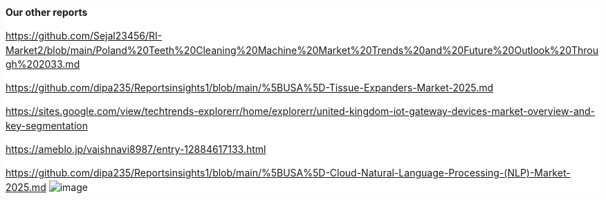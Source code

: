 <strong>Our other reports</strong>

<a href=https://github.com/Sejal23456/RI-Market2/blob/main/Poland%20Teeth%20Cleaning%20Machine%20Market%20Trends%20and%20Future%20Outlook%20Through%202033.md>https://github.com/Sejal23456/RI-Market2/blob/main/Poland%20Teeth%20Cleaning%20Machine%20Market%20Trends%20and%20Future%20Outlook%20Through%202033.md</a>

<a href=https://github.com/dipa235/Reportsinsights1/blob/main/%5BUSA%5D-Tissue-Expanders-Market-2025.md>https://github.com/dipa235/Reportsinsights1/blob/main/%5BUSA%5D-Tissue-Expanders-Market-2025.md</a>

<a href=https://sites.google.com/view/techtrends-explorerr/home/explorerr/united-kingdom-iot-gateway-devices-market-overview-and-key-segmentation>https://sites.google.com/view/techtrends-explorerr/home/explorerr/united-kingdom-iot-gateway-devices-market-overview-and-key-segmentation</a>

<a href=https://ameblo.jp/vaishnavi8987/entry-12884617133.html>https://ameblo.jp/vaishnavi8987/entry-12884617133.html</a>

<a href=https://github.com/dipa235/Reportsinsights1/blob/main/%5BUSA%5D-Cloud-Natural-Language-Processing-(NLP)-Market-2025.md>https://github.com/dipa235/Reportsinsights1/blob/main/%5BUSA%5D-Cloud-Natural-Language-Processing-(NLP)-Market-2025.md</a>
![image](https://github.com/user-attachments/assets/45b6a501-44c3-4200-9a5f-5648eb6dd5dd)
